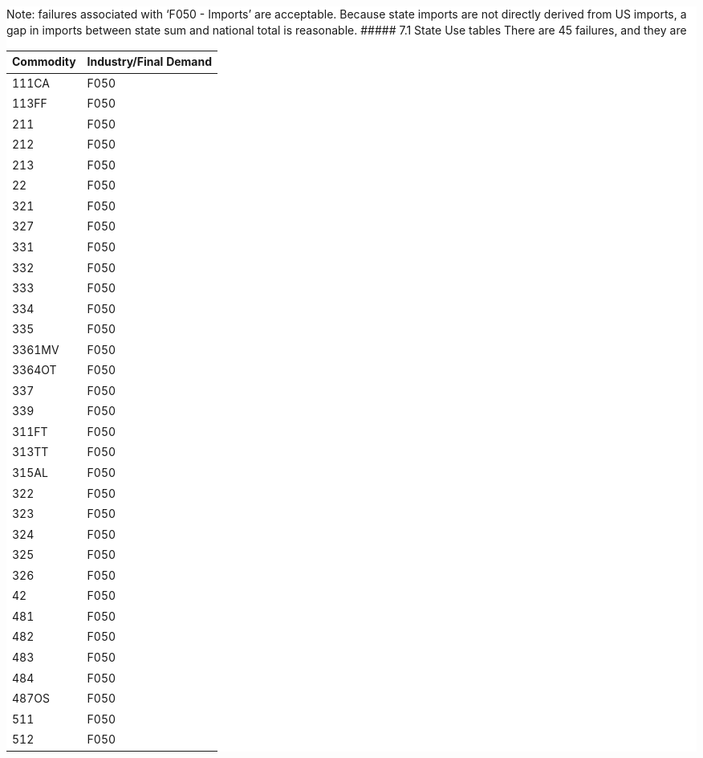 Note: failures associated with ‘F050 - Imports’ are acceptable. Because
state imports are not directly derived from US imports, a gap in imports
between state sum and national total is reasonable. \#\#\#\#\# 7.1 State
Use tables There are 45 failures, and they are

| Commodity | Industry/Final Demand |
| :-------- | :-------------------- |
| 111CA     | F050                  |
| 113FF     | F050                  |
| 211       | F050                  |
| 212       | F050                  |
| 213       | F050                  |
| 22        | F050                  |
| 321       | F050                  |
| 327       | F050                  |
| 331       | F050                  |
| 332       | F050                  |
| 333       | F050                  |
| 334       | F050                  |
| 335       | F050                  |
| 3361MV    | F050                  |
| 3364OT    | F050                  |
| 337       | F050                  |
| 339       | F050                  |
| 311FT     | F050                  |
| 313TT     | F050                  |
| 315AL     | F050                  |
| 322       | F050                  |
| 323       | F050                  |
| 324       | F050                  |
| 325       | F050                  |
| 326       | F050                  |
| 42        | F050                  |
| 481       | F050                  |
| 482       | F050                  |
| 483       | F050                  |
| 484       | F050                  |
| 487OS     | F050                  |
| 511       | F050                  |
| 512       | F050                  |
